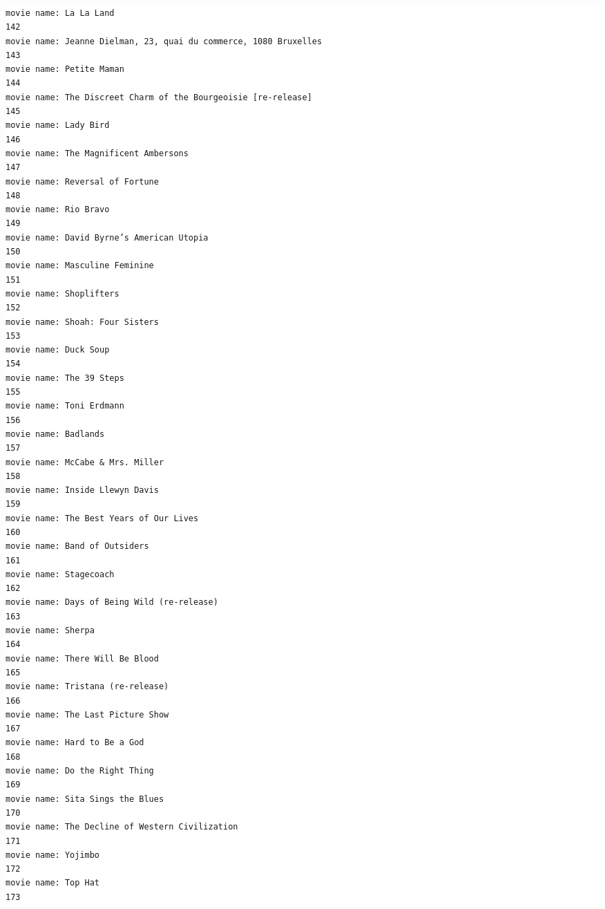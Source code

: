     movie name: La La Land
    142
    movie name: Jeanne Dielman, 23, quai du commerce, 1080 Bruxelles
    143
    movie name: Petite Maman
    144
    movie name: The Discreet Charm of the Bourgeoisie [re-release]
    145
    movie name: Lady Bird
    146
    movie name: The Magnificent Ambersons
    147
    movie name: Reversal of Fortune
    148
    movie name: Rio Bravo
    149
    movie name: David Byrne’s American Utopia
    150
    movie name: Masculine Feminine
    151
    movie name: Shoplifters
    152
    movie name: Shoah: Four Sisters
    153
    movie name: Duck Soup
    154
    movie name: The 39 Steps
    155
    movie name: Toni Erdmann
    156
    movie name: Badlands
    157
    movie name: McCabe & Mrs. Miller
    158
    movie name: Inside Llewyn Davis
    159
    movie name: The Best Years of Our Lives
    160
    movie name: Band of Outsiders
    161
    movie name: Stagecoach
    162
    movie name: Days of Being Wild (re-release)
    163
    movie name: Sherpa
    164
    movie name: There Will Be Blood
    165
    movie name: Tristana (re-release)
    166
    movie name: The Last Picture Show
    167
    movie name: Hard to Be a God
    168
    movie name: Do the Right Thing
    169
    movie name: Sita Sings the Blues
    170
    movie name: The Decline of Western Civilization
    171
    movie name: Yojimbo
    172
    movie name: Top Hat
    173